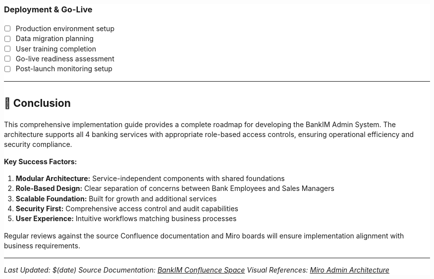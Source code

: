 ### **Deployment & Go-Live**
- [ ] Production environment setup
- [ ] Data migration planning
- [ ] User training completion
- [ ] Go-live readiness assessment
- [ ] Post-launch monitoring setup

---

## 📝 Conclusion

This comprehensive implementation guide provides a complete roadmap for developing the BankIM Admin System. The architecture supports all 4 banking services with appropriate role-based access controls, ensuring operational efficiency and security compliance.

**Key Success Factors:**
1. **Modular Architecture:** Service-independent components with shared foundations
2. **Role-Based Design:** Clear separation of concerns between Bank Employees and Sales Managers
3. **Scalable Foundation:** Built for growth and additional services
4. **Security First:** Comprehensive access control and audit capabilities
5. **User Experience:** Intuitive workflows matching business processes

Regular reviews against the source Confluence documentation and Miro boards will ensure implementation alignment with business requirements.

---

*Last Updated: $(date)*
*Source Documentation: [BankIM Confluence Space](https://bankimonline.atlassian.net/wiki/spaces/Bankim)*
*Visual References: [Miro Admin Architecture](https://miro.com/app/board/uXjVNe8wQ_Y=/?moveToWidget=3458764567633349085&cot=14)* 
